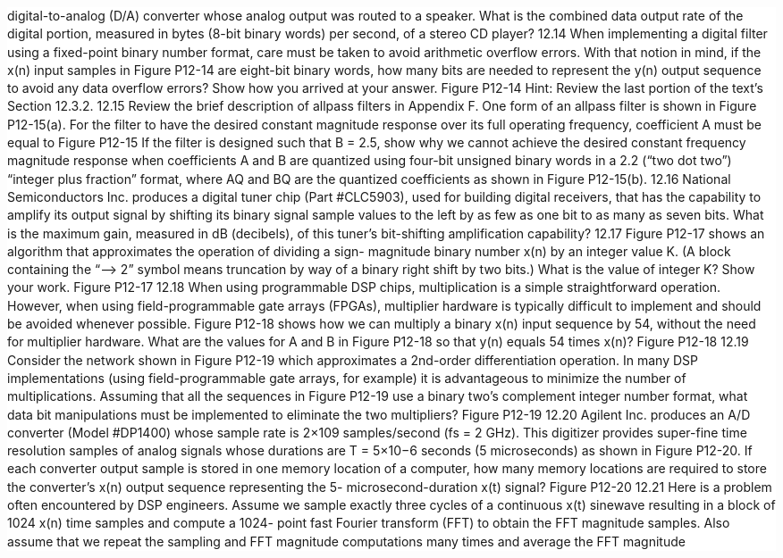 digital-to-analog  (D/A)  converter  whose  analog  output  was  routed  to  a  speaker.  What  is  the
combined  data  output  rate  of  the  digital  portion,  measured  in  bytes  (8-bit  binary  words)  per
second, of a stereo CD player?
12.14 When implementing a digital filter using a fixed-point binary number format, care must be taken
to avoid arithmetic overflow errors. With that notion in mind, if the x(n) input samples in Figure
P12-14  are  eight-bit  binary  words,  how  many  bits  are  needed  to  represent  the  y(n)  output
sequence to avoid any data overflow errors? Show how you arrived at your answer.
Figure P12-14
Hint: Review the last portion of the text’s Section 12.3.2.
12.15 Review the brief description of allpass filters in Appendix F. One form of an allpass filter is
shown in Figure P12-15(a). For the filter to have the desired constant magnitude response over its
full operating frequency, coefficient A must be equal to
Figure P12-15
If  the  filter  is  designed  such  that  B  =  2.5,  show  why  we  cannot  achieve  the  desired  constant
frequency  magnitude  response  when  coefficients  A  and  B  are  quantized  using  four-bit  unsigned
binary words in a 2.2 (“two dot two”) “integer plus fraction” format, where AQ and BQ are the
quantized coefficients as shown in Figure P12-15(b).
12.16 National Semiconductors Inc. produces a digital tuner chip (Part #CLC5903), used for building
digital  receivers,  that  has  the  capability  to  amplify  its  output  signal  by  shifting  its  binary  signal
sample values to the left by as few as one bit to as many as seven bits. What is the maximum gain,
measured in dB (decibels), of this tuner’s bit-shifting amplification capability?
12.17  Figure  P12-17  shows  an  algorithm  that  approximates  the  operation  of  dividing  a  sign-
magnitude  binary  number  x(n)  by  an  integer  value  K.  (A  block  containing  the  “—>  2”  symbol
means truncation by way of a binary right shift by two bits.) What is the value of integer K? Show
your work.
Figure P12-17
12.18  When  using  programmable  DSP  chips,  multiplication  is  a  simple  straightforward  operation.
However, when using field-programmable gate arrays (FPGAs), multiplier hardware is typically
difficult to implement and should be avoided whenever possible. Figure P12-18 shows how we
can multiply a binary x(n) input sequence by 54, without the need for multiplier hardware. What
are the values for A and B in Figure P12-18 so that y(n) equals 54 times x(n)?
Figure P12-18
12.19 Consider the network shown in Figure P12-19 which approximates a 2nd-order differentiation
operation. In many DSP implementations (using field-programmable gate arrays, for example) it is
advantageous to minimize the number of multiplications. Assuming that all the sequences in Figure
P12-19 use a binary two’s complement integer number format, what data bit manipulations must
be implemented to eliminate the two multipliers?
Figure P12-19
12.20  Agilent  Inc.  produces  an  A/D  converter  (Model  #DP1400)  whose  sample  rate  is  2×109
samples/second (fs = 2 GHz). This digitizer provides super-fine time resolution samples of analog
signals whose durations are T = 5×10−6 seconds (5 microseconds) as shown in Figure P12-20. If
each converter output sample is stored in one memory location of a computer, how many memory
locations  are  required  to  store  the  converter’s  x(n)  output  sequence  representing  the  5-
microsecond-duration x(t) signal?
Figure P12-20
12.21 Here is a problem often encountered by DSP engineers. Assume we sample exactly three cycles
of a continuous x(t) sinewave resulting in a block of 1024 x(n) time samples and compute a 1024-
point  fast  Fourier  transform  (FFT)  to  obtain  the  FFT  magnitude  samples.  Also  assume  that  we
repeat the sampling and FFT magnitude computations many times and average the FFT magnitude